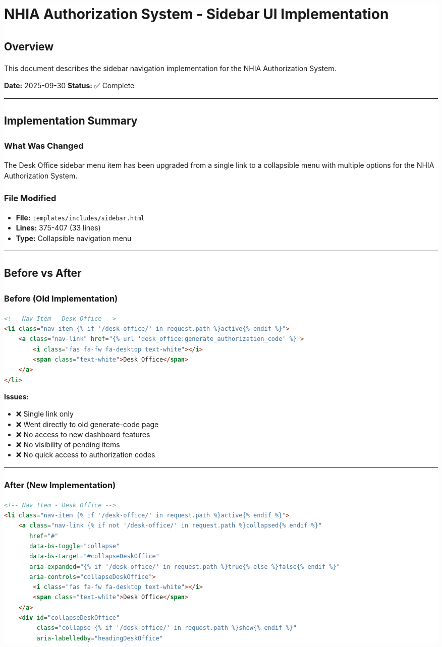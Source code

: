 # NHIA Authorization System - Sidebar UI Implementation

## Overview
This document describes the sidebar navigation implementation for the NHIA Authorization System.

**Date:** 2025-09-30
**Status:** ✅ Complete

---

## Implementation Summary

### What Was Changed
The Desk Office sidebar menu item has been upgraded from a single link to a collapsible menu with multiple options for the NHIA Authorization System.

### File Modified
- **File:** `templates/includes/sidebar.html`
- **Lines:** 375-407 (33 lines)
- **Type:** Collapsible navigation menu

---

## Before vs After

### Before (Old Implementation)
```html
<!-- Nav Item - Desk Office -->
<li class="nav-item {% if '/desk-office/' in request.path %}active{% endif %}">
    <a class="nav-link" href="{% url 'desk_office:generate_authorization_code' %}">
        <i class="fas fa-fw fa-desktop text-white"></i>
        <span class="text-white">Desk Office</span>
    </a>
</li>
```

**Issues:**
- ❌ Single link only
- ❌ Went directly to old generate-code page
- ❌ No access to new dashboard features
- ❌ No visibility of pending items
- ❌ No quick access to authorization codes

---

### After (New Implementation)
```html
<!-- Nav Item - Desk Office -->
<li class="nav-item {% if '/desk-office/' in request.path %}active{% endif %}">
    <a class="nav-link {% if not '/desk-office/' in request.path %}collapsed{% endif %}" 
       href="#" 
       data-bs-toggle="collapse" 
       data-bs-target="#collapseDeskOffice" 
       aria-expanded="{% if '/desk-office/' in request.path %}true{% else %}false{% endif %}" 
       aria-controls="collapseDeskOffice">
        <i class="fas fa-fw fa-desktop text-white"></i>
        <span class="text-white">Desk Office</span>
    </a>
    <div id="collapseDeskOffice" 
         class="collapse {% if '/desk-office/' in request.path %}show{% endif %}" 
         aria-labelledby="headingDeskOffice" 
```